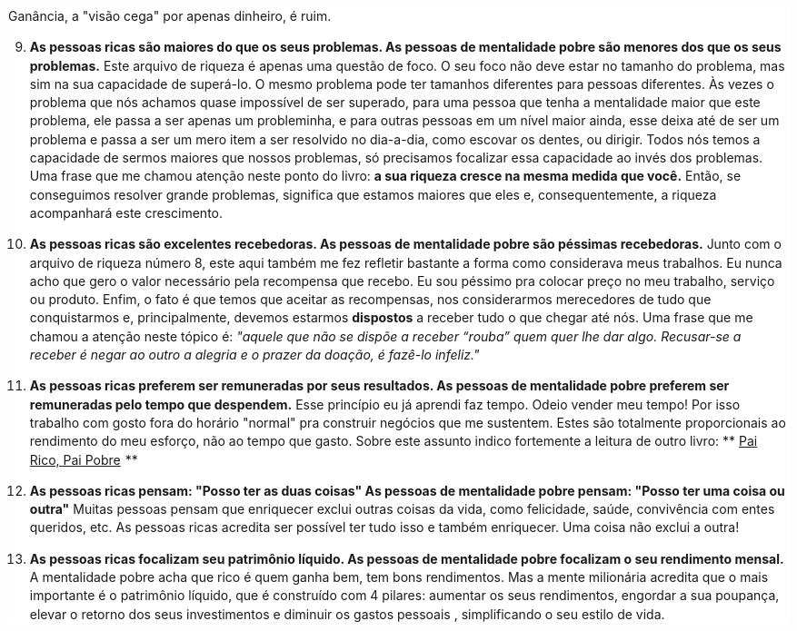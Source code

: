 Ganância, a "visão cega" por apenas dinheiro, é ruim.

9. **As pessoas ricas são maiores do que os seus problemas.
As pessoas de mentalidade pobre são menores dos que os seus problemas.**
Este arquivo de riqueza é apenas uma questão de foco. O seu foco não deve estar no tamanho do problema,
mas sim na sua capacidade de superá-lo.
O mesmo problema pode ter tamanhos diferentes para pessoas diferentes.
Às vezes o problema que nós achamos quase impossível de ser superado,
para uma pessoa que tenha a mentalidade maior que este problema, ele passa a ser apenas um probleminha,
e para outras pessoas em um nível maior ainda, esse deixa até de ser um problema e passa a ser
um mero item a ser resolvido no dia-a-dia, como escovar os dentes, ou dirigir.
Todos nós temos a capacidade de sermos maiores que nossos problemas,
só precisamos focalizar essa capacidade ao invés dos problemas.
Uma frase que me chamou atenção neste ponto do livro: **a sua riqueza cresce na mesma medida que você.**
Então, se conseguimos resolver grande problemas, significa que estamos maiores que eles e, consequentemente,
a riqueza acompanhará este crescimento.

10. **As pessoas ricas são excelentes recebedoras. As pessoas de mentalidade pobre são péssimas recebedoras.**
Junto com o arquivo de riqueza número 8, este aqui também me fez refletir bastante a forma como considerava meus trabalhos.
Eu nunca acho que gero o valor necessário pela recompensa que recebo.
Eu sou péssimo pra colocar preço no meu trabalho, serviço ou produto.
Enfim, o fato é que temos que aceitar as recompensas, nos considerarmos merecedores de tudo que conquistarmos e,
principalmente, devemos estarmos **dispostos** a receber tudo o que chegar até nós.
Uma frase que me chamou a atenção neste tópico é: _"aquele que não se dispõe a receber “rouba” quem quer lhe dar algo.
Recusar-se a receber é negar ao outro a alegria e o prazer da doação, é fazê-lo infeliz."_

11. **As pessoas ricas preferem ser remuneradas por seus resultados.
As pessoas de mentalidade pobre preferem ser remuneradas pelo tempo que despendem.**
Esse princípio eu já aprendi faz tempo.
Odeio vender meu tempo! Por isso trabalho com gosto fora do horário "normal"
pra construir negócios que me sustentem. Estes são totalmente proporcionais ao rendimento do meu esforço,
não ao tempo que gasto. Sobre este assunto indico fortemente a leitura de outro livro: **
<a target="_blank" href="https://www.amazon.com.br/gp/product/8550801488/ref=as_li_tl?ie=UTF8&camp=1789&creative=9325&creativeASIN=8550801488&linkCode=as2&tag=gustafurta-20&linkId=334479fe6685ee7dce781e85f3a62515">Pai Rico, Pai Pobre</a><img src="//ir-br.amazon-adsystem.com/e/ir?t=gustafurta-20&l=am2&o=33&a=8550801488" width="1" height="1" border="0" alt="" style="border:none !important; margin:0px !important;" />
** 

12. **As pessoas ricas pensam: "Posso ter as duas coisas"
As pessoas de mentalidade pobre pensam: "Posso ter uma coisa ou outra"**
Muitas pessoas pensam que enriquecer exclui outras coisas da vida, como
felicidade, saúde, convivência com entes queridos, etc.
As pessoas ricas acredita ser possível ter tudo isso e também enriquecer.
Uma coisa não exclui a outra!

13. **As pessoas ricas focalizam seu patrimônio líquido.
As pessoas de mentalidade pobre focalizam o seu rendimento mensal.**
A mentalidade pobre acha que rico é quem ganha bem, tem bons rendimentos.
Mas a mente milionária acredita que o mais importante é o patrimônio líquido,
que é construído com 4 pilares: aumentar os seus rendimentos, engordar a sua poupança,
elevar o retorno dos seus investimentos e diminuir os gastos pessoais , simplificando o seu estilo de vida.
